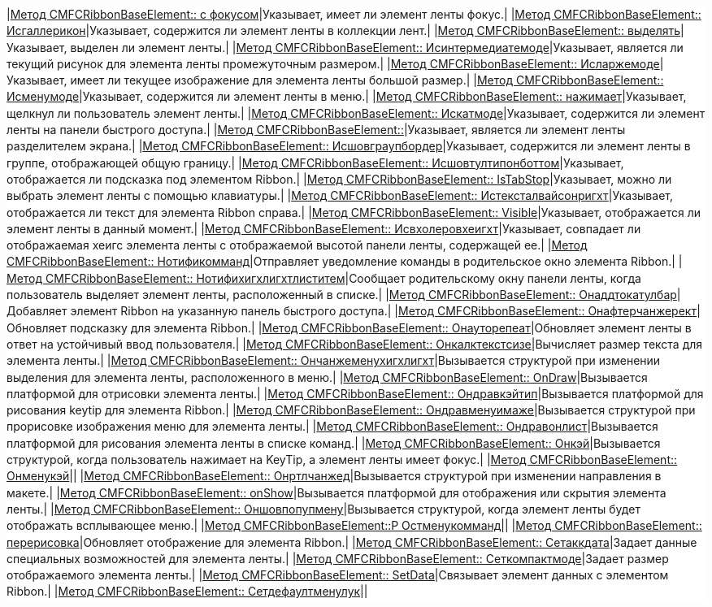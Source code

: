 |[Метод CMFCRibbonBaseElement:: с фокусом](#isfocused)|Указывает, имеет ли элемент ленты фокус.|
|[Метод CMFCRibbonBaseElement:: Исгаллерикон](#isgalleryicon)|Указывает, содержится ли элемент ленты в коллекции лент.|
|[Метод CMFCRibbonBaseElement:: выделять](#ishighlighted)|Указывает, выделен ли элемент ленты.|
|[Метод CMFCRibbonBaseElement:: Исинтермедиатемоде](#isintermediatemode)|Указывает, является ли текущий рисунок для элемента ленты промежуточным размером.|
|[Метод CMFCRibbonBaseElement:: Исларжемоде](#islargemode)|Указывает, имеет ли текущее изображение для элемента ленты большой размер.|
|[Метод CMFCRibbonBaseElement:: Исменумоде](#ismenumode)|Указывает, содержится ли элемент ленты в меню.|
|[Метод CMFCRibbonBaseElement:: нажимает](#ispressed)|Указывает, щелкнул ли пользователь элемент ленты.|
|[Метод CMFCRibbonBaseElement:: Искатмоде](#isqatmode)|Указывает, содержится ли элемент ленты на панели быстрого доступа.|
|[Метод CMFCRibbonBaseElement::](#isseparator)|Указывает, является ли элемент ленты разделителем экрана.|
|[Метод CMFCRibbonBaseElement:: Исшовграупбордер](#isshowgroupborder)|Указывает, содержится ли элемент ленты в группе, отображающей общую границу.|
|[Метод CMFCRibbonBaseElement:: Исшовтултипонботтом](#isshowtooltiponbottom)|Указывает, отображается ли подсказка под элементом Ribbon.|
|[Метод CMFCRibbonBaseElement:: IsTabStop](#istabstop)|Указывает, можно ли выбрать элемент ленты с помощью клавиатуры.|
|[Метод CMFCRibbonBaseElement:: Истексталвайсонригхт](#istextalwaysonright)|Указывает, отображается ли текст для элемента Ribbon справа.|
|[Метод CMFCRibbonBaseElement:: Visible](#isvisible)|Указывает, отображается ли элемент ленты в данный момент.|
|[Метод CMFCRibbonBaseElement:: Исвхолеровхеигхт](#iswholerowheight)|Указывает, совпадает ли отображаемая хеигс элемента ленты с отображаемой высотой панели ленты, содержащей ее.|
|[Метод CMFCRibbonBaseElement:: Нотификомманд](#notifycommand)|Отправляет уведомление команды в родительское окно элемента Ribbon.|
|[Метод CMFCRibbonBaseElement:: Нотифихигхлигхтлиститем](#notifyhighlightlistitem)|Сообщает родительскому окну панели ленты, когда пользователь выделяет элемент ленты, расположенный в списке.|
|[Метод CMFCRibbonBaseElement:: Онаддтокатулбар](#onaddtoqatoolbar)|Добавляет элемент Ribbon на указанную панель быстрого доступа.|
|[Метод CMFCRibbonBaseElement:: Онафтерчанжерект](#onafterchangerect)|Обновляет подсказку для элемента Ribbon.|
|[Метод CMFCRibbonBaseElement:: Онауторепеат](#onautorepeat)|Обновляет элемент ленты в ответ на устойчивый ввод пользователя.|
|[Метод CMFCRibbonBaseElement:: Онкалктекстсизе](#oncalctextsize)|Вычисляет размер текста для элемента ленты.|
|[Метод CMFCRibbonBaseElement:: Ончанжеменухигхлигхт](#onchangemenuhighlight)|Вызывается структурой при изменении выделения для элемента ленты, расположенного в меню.|
|[Метод CMFCRibbonBaseElement:: OnDraw](#ondraw)|Вызывается платформой для отрисовки элемента ленты.|
|[Метод CMFCRibbonBaseElement:: Ондравкэйтип](#ondrawkeytip)|Вызывается платформой для рисования keytip для элемента Ribbon.|
|[Метод CMFCRibbonBaseElement:: Ондравменуимаже](#ondrawmenuimage)|Вызывается структурой при прорисовке изображения меню для элемента ленты.|
|[Метод CMFCRibbonBaseElement:: Ондравонлист](#ondrawonlist)|Вызывается платформой для рисования элемента ленты в списке команд.|
|[Метод CMFCRibbonBaseElement:: Онкэй](#onkey)|Вызывается структурой, когда пользователь нажимает на KeyTip, а элемент ленты имеет фокус.|
|[Метод CMFCRibbonBaseElement:: Онменукэй](#onmenukey)||
|[Метод CMFCRibbonBaseElement:: Онртлчанжед](#onrtlchanged)|Вызывается структурой при изменении направления в макете.|
|[Метод CMFCRibbonBaseElement:: onShow](#onshow)|Вызывается платформой для отображения или скрытия элемента ленты.|
|[Метод CMFCRibbonBaseElement:: Оншовпопупмену](#onshowpopupmenu)|Вызывается структурой, когда элемент ленты будет отображать всплывающее меню.|
|[Метод CMFCRibbonBaseElement::P Остменукомманд](#postmenucommand)||
|[Метод CMFCRibbonBaseElement:: перерисовка](#redraw)|Обновляет отображение для элемента Ribbon.|
|[Метод CMFCRibbonBaseElement:: Сетаккдата](#setaccdata)|Задает данные специальных возможностей для элемента ленты.|
|[Метод CMFCRibbonBaseElement:: Сеткомпактмоде](#setcompactmode)|Задает размер отображаемого элемента ленты.|
|[Метод CMFCRibbonBaseElement:: SetData](#setdata)|Связывает элемент данных с элементом Ribbon.|
|[Метод CMFCRibbonBaseElement:: Сетдефаултменулук](#setdefaultmenulook)||